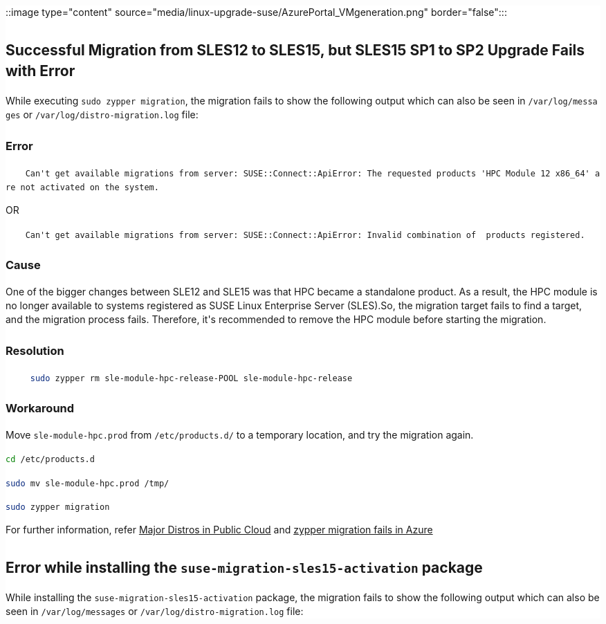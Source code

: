 ::image type="content" source="media/linux-upgrade-suse/AzurePortal_VMgeneration.png"  border="false":::

## Successful Migration from SLES12 to SLES15, but SLES15 SP1 to SP2 Upgrade Fails with Error

While executing `sudo zypper migration`, the migration fails to show the following output which can also be seen in `/var/log/messages` or `/var/log/distro-migration.log` file:

### Error
```output
    Can't get available migrations from server: SUSE::Connect::ApiError: The requested products 'HPC Module 12 x86_64' are not activated on the system.
```
OR
```output
    Can't get available migrations from server: SUSE::Connect::ApiError: Invalid combination of  products registered.
```
### Cause 

One of the bigger changes between SLE12 and SLE15 was that HPC became a standalone product. As a result, the HPC module is no longer available to systems registered as SUSE Linux Enterprise Server (SLES).So, the migration target fails to find a target, and the migration process fails. Therefore, it's recommended to remove the HPC module before starting the migration. 

### Resolution
```bash
     sudo zypper rm sle-module-hpc-release-POOL sle-module-hpc-release
```

### Workaround
Move `sle-module-hpc.prod` from `/etc/products.d/` to a temporary location, and try the migration again.
             
 ```bash
 cd /etc/products.d
 ```
 ```bash
 sudo mv sle-module-hpc.prod /tmp/
 ```
 ```bash
 sudo zypper migration
 ```
For further information, refer [Major Distros in Public Cloud](https://www.suse.com/c/major-distro-upgrade-in-the-public-cloud-made-easy/) and [zypper migration fails in Azure](https://www.suse.com/support/kb/doc/?id=000019232)

## Error while installing the `suse-migration-sles15-activation` package

While installing the `suse-migration-sles15-activation` package, the migration fails to show the following output which can also be seen in `/var/log/messages` or `/var/log/distro-migration.log` file:
